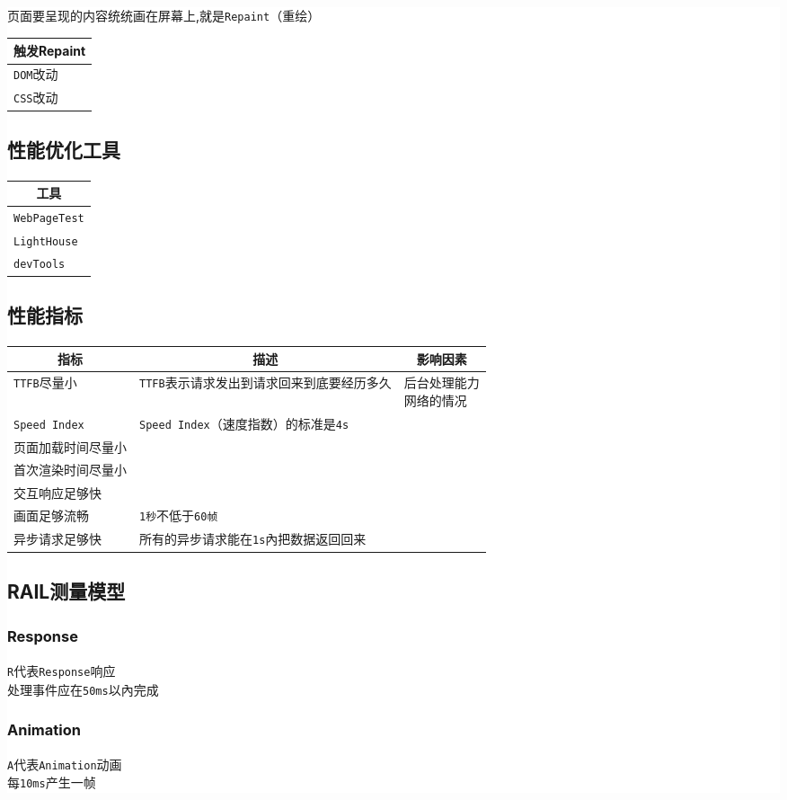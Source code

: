 页面要呈现的内容统统画在屏幕上,就是`Repaint`（重绘）


| 触发Repaint |
| ---- |
| `DOM`改动 | 
| `CSS`改动 |




## 性能优化工具

| 工具 |
| ---- |
| `WebPageTest` |
| `LightHouse` |
| `devTools` |




## 性能指标

| 指标 | 描述 | 影响因素 |
| ---- | ---- | ----- |
| `TTFB`尽量小 | `TTFB`表示请求发出到请求回来到底要经历多久 | 后台处理能力<br/>网络的情况|
| `Speed Index` | `Speed Index`（速度指数）的标准是`4s`| |
| 页面加载时间尽量小 | | |
| 首次渲染时间尽量小 | | |
| 交互响应足够快 | | |
| 画面足够流畅 | `1秒`不低于`60帧` |  |
| 异步请求足够快 | 所有的异步请求能在`1s`內把数据返回回来 | |



## RAIL测量模型

### Response

`R`代表`Response`响应<br/>
处理事件应在`50ms`以內完成

### Animation

`A`代表`Animation`动画<br/>
每`10ms`产生一帧
